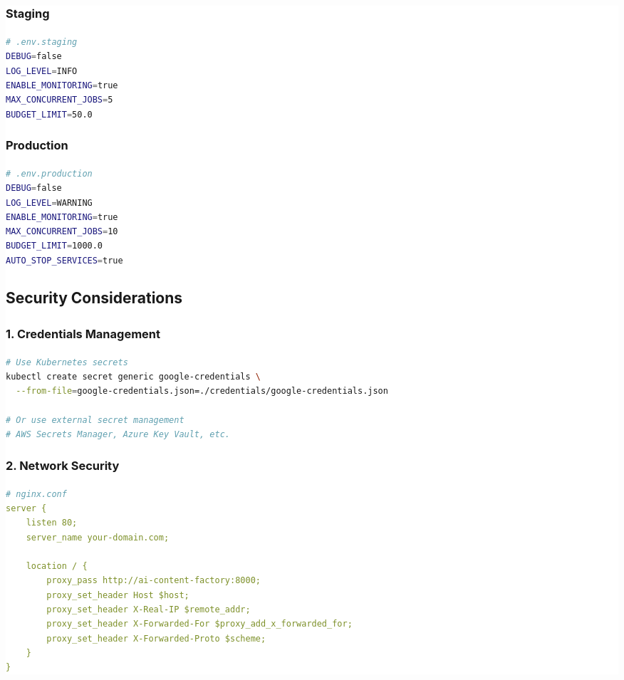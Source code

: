 ### Staging

```bash
# .env.staging
DEBUG=false
LOG_LEVEL=INFO
ENABLE_MONITORING=true
MAX_CONCURRENT_JOBS=5
BUDGET_LIMIT=50.0
```

### Production

```bash
# .env.production
DEBUG=false
LOG_LEVEL=WARNING
ENABLE_MONITORING=true
MAX_CONCURRENT_JOBS=10
BUDGET_LIMIT=1000.0
AUTO_STOP_SERVICES=true
```

## Security Considerations

### 1. Credentials Management

```bash
# Use Kubernetes secrets
kubectl create secret generic google-credentials \
  --from-file=google-credentials.json=./credentials/google-credentials.json

# Or use external secret management
# AWS Secrets Manager, Azure Key Vault, etc.
```

### 2. Network Security

```yaml
# nginx.conf
server {
    listen 80;
    server_name your-domain.com;
    
    location / {
        proxy_pass http://ai-content-factory:8000;
        proxy_set_header Host $host;
        proxy_set_header X-Real-IP $remote_addr;
        proxy_set_header X-Forwarded-For $proxy_add_x_forwarded_for;
        proxy_set_header X-Forwarded-Proto $scheme;
    }
}
```
